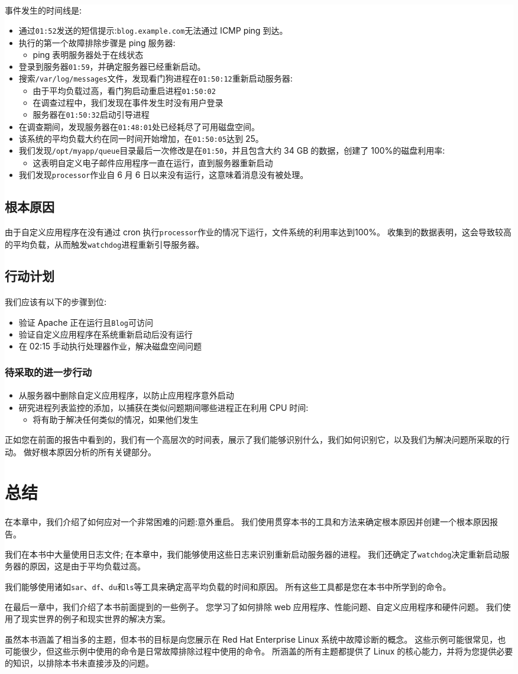 事件发生的时间线是:

*   通过`01:52`发送的短信提示:`blog.example.com`无法通过 ICMP ping 到达。
*   执行的第一个故障排除步骤是 ping 服务器:
    *   ping 表明服务器处于在线状态
*   登录到服务器`01:59`，并确定服务器已经重新启动。
*   搜索`/var/log/messages`文件，发现看门狗进程在`01:50:12`重新启动服务器:
    *   由于平均负载过高，看门狗启动重启进程`01:50:02`
    *   在调查过程中，我们发现在事件发生时没有用户登录
    *   服务器在`01:50:32`启动引导进程
*   在调查期间，发现服务器在`01:48:01`处已经耗尽了可用磁盘空间。
*   该系统的平均负载大约在同一时间开始增加，在`01:50:05`达到 25。
*   我们发现`/opt/myapp/queue`目录最后一次修改是在`01:50`，并且包含大约 34 GB 的数据，创建了 100%的磁盘利用率:
    *   这表明自定义电子邮件应用程序一直在运行，直到服务器重新启动
*   我们发现`processor`作业自 6 月 6 日以来没有运行，这意味着消息没有被处理。

## 根本原因

由于自定义应用程序在没有通过 cron 执行`processor`作业的情况下运行，文件系统的利用率达到100%。 收集到的数据表明，这会导致较高的平均负载，从而触发`watchdog`进程重新引导服务器。

## 行动计划

我们应该有以下的步骤到位:

*   验证 Apache 正在运行且`Blog`可访问
*   验证自定义应用程序在系统重新启动后没有运行
*   在 02:15 手动执行处理器作业，解决磁盘空间问题

### 待采取的进一步行动

*   从服务器中删除自定义应用程序，以防止应用程序意外启动
*   研究进程列表监控的添加，以捕获在类似问题期间哪些进程正在利用 CPU 时间:
    *   将有助于解决任何类似的情况，如果他们发生

正如您在前面的报告中看到的，我们有一个高层次的时间表，展示了我们能够识别什么，我们如何识别它，以及我们为解决问题所采取的行动。 做好根本原因分析的所有关键部分。

# 总结

在本章中，我们介绍了如何应对一个非常困难的问题:意外重启。 我们使用贯穿本书的工具和方法来确定根本原因并创建一个根本原因报告。

我们在本书中大量使用日志文件; 在本章中，我们能够使用这些日志来识别重新启动服务器的进程。 我们还确定了`watchdog`决定重新启动服务器的原因，这是由于平均负载过高。

我们能够使用诸如`sar`、`df`、`du`和`ls`等工具来确定高平均负载的时间和原因。 所有这些工具都是您在本书中所学到的命令。

在最后一章中，我们介绍了本书前面提到的一些例子。 您学习了如何排除 web 应用程序、性能问题、自定义应用程序和硬件问题。 我们使用了现实世界的例子和现实世界的解决方案。

虽然本书涵盖了相当多的主题，但本书的目标是向您展示在 Red Hat Enterprise Linux 系统中故障诊断的概念。 这些示例可能很常见，也可能很少，但这些示例中使用的命令是日常故障排除过程中使用的命令。 所涵盖的所有主题都提供了 Linux 的核心能力，并将为您提供必要的知识，以排除本书未直接涉及的问题。
